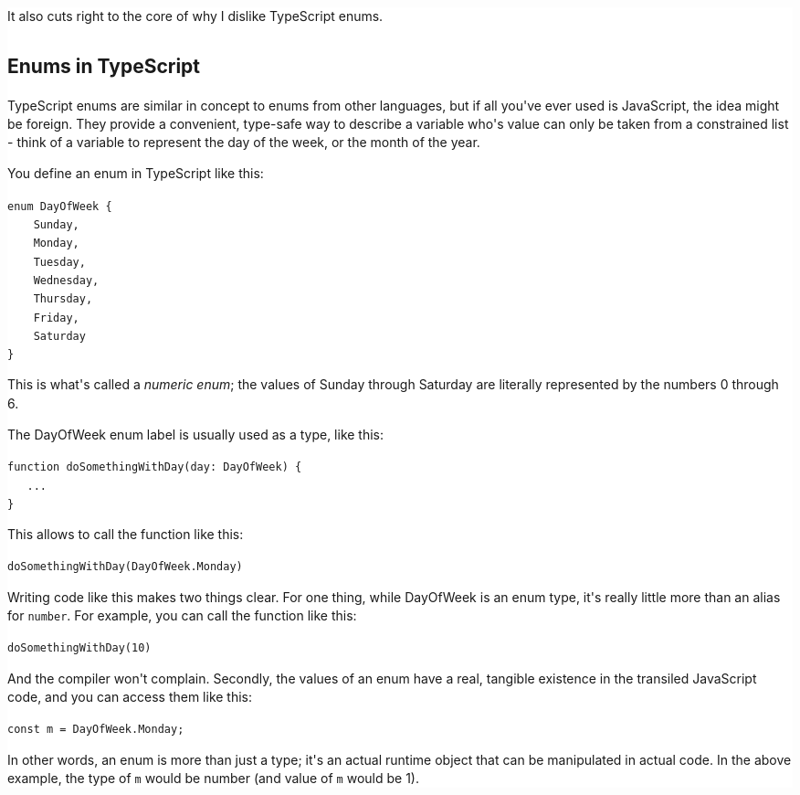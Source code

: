 It also cuts right to the core of why I dislike TypeScript enums.

## Enums in TypeScript

TypeScript enums are similar in concept to enums from other languages, but
if all you've ever used is JavaScript, the idea might be foreign.  They
provide a convenient, type-safe way to describe a variable who's value can
only be taken from a constrained list - think of a variable to represent the
day of the week, or the month of the year.

You define an enum in TypeScript like this:

```
enum DayOfWeek {
    Sunday,
    Monday,
    Tuesday,
    Wednesday,
    Thursday,
    Friday,
    Saturday
}
```

This is what's called a *numeric enum*; the values of Sunday through
Saturday are literally represented by the numbers 0 through 6.

The DayOfWeek enum label is usually used as a type, like this:

```
function doSomethingWithDay(day: DayOfWeek) {
   ...
}
```

This allows to call the function like this:

```
doSomethingWithDay(DayOfWeek.Monday)
```

Writing code like this makes two things clear.  For one thing, while
DayOfWeek is an enum type, it's really little more than an alias for
`number`.  For example, you can call the function like this:

```
doSomethingWithDay(10)
```

And the compiler won't complain.  Secondly, the values of an enum have a
real, tangible existence in the transiled JavaScript code, and you can
access them like this:

```
const m = DayOfWeek.Monday;
```

In other words, an enum is more than just a type; it's an actual runtime
object that can be manipulated in actual code.  In the above example, the
type of `m` would be number (and value of `m` would be 1).
